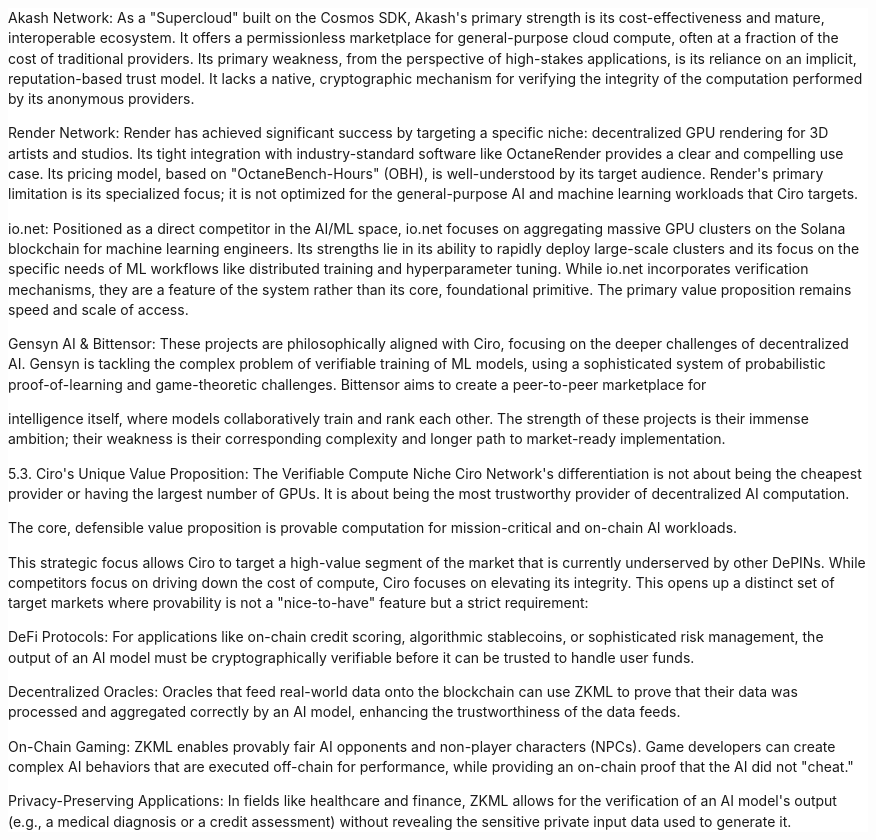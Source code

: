 Akash Network: As a "Supercloud" built on the Cosmos SDK, Akash's primary strength is its cost-effectiveness and mature, interoperable ecosystem. It offers a permissionless marketplace for general-purpose cloud compute, often at a fraction of the cost of traditional providers. Its primary weakness, from the perspective of high-stakes applications, is its reliance on an implicit, reputation-based trust model. It lacks a native, cryptographic mechanism for verifying the integrity of the computation performed by its anonymous providers.   

Render Network: Render has achieved significant success by targeting a specific niche: decentralized GPU rendering for 3D artists and studios. Its tight integration with industry-standard software like OctaneRender provides a clear and compelling use case. Its pricing model, based on "OctaneBench-Hours" (OBH), is well-understood by its target audience. Render's primary limitation is its specialized focus; it is not optimized for the general-purpose AI and machine learning workloads that Ciro targets.   

io.net: Positioned as a direct competitor in the AI/ML space, io.net focuses on aggregating massive GPU clusters on the Solana blockchain for machine learning engineers. Its strengths lie in its ability to rapidly deploy large-scale clusters and its focus on the specific needs of ML workflows like distributed training and hyperparameter tuning. While io.net incorporates verification mechanisms, they are a feature of the system rather than its core, foundational primitive. The primary value proposition remains speed and scale of access.   

Gensyn AI & Bittensor: These projects are philosophically aligned with Ciro, focusing on the deeper challenges of decentralized AI. Gensyn is tackling the complex problem of verifiable training of ML models, using a sophisticated system of probabilistic proof-of-learning and game-theoretic challenges. Bittensor aims to create a peer-to-peer marketplace for    

intelligence itself, where models collaboratively train and rank each other. The strength of these projects is their immense ambition; their weakness is their corresponding complexity and longer path to market-ready implementation.   

5.3. Ciro's Unique Value Proposition: The Verifiable Compute Niche
Ciro Network's differentiation is not about being the cheapest provider or having the largest number of GPUs. It is about being the most trustworthy provider of decentralized AI computation.

The core, defensible value proposition is provable computation for mission-critical and on-chain AI workloads.

This strategic focus allows Ciro to target a high-value segment of the market that is currently underserved by other DePINs. While competitors focus on driving down the cost of compute, Ciro focuses on elevating its integrity. This opens up a distinct set of target markets where provability is not a "nice-to-have" feature but a strict requirement:

DeFi Protocols: For applications like on-chain credit scoring, algorithmic stablecoins, or sophisticated risk management, the output of an AI model must be cryptographically verifiable before it can be trusted to handle user funds.

Decentralized Oracles: Oracles that feed real-world data onto the blockchain can use ZKML to prove that their data was processed and aggregated correctly by an AI model, enhancing the trustworthiness of the data feeds.

On-Chain Gaming: ZKML enables provably fair AI opponents and non-player characters (NPCs). Game developers can create complex AI behaviors that are executed off-chain for performance, while providing an on-chain proof that the AI did not "cheat."

Privacy-Preserving Applications: In fields like healthcare and finance, ZKML allows for the verification of an AI model's output (e.g., a medical diagnosis or a credit assessment) without revealing the sensitive private input data used to generate it.
